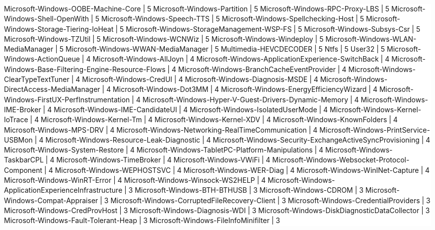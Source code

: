 Microsoft-Windows-OOBE-Machine-Core                                         |  5
Microsoft-Windows-Partition                                                 |  5
Microsoft-Windows-RPC-Proxy-LBS                                             |  5
Microsoft-Windows-Shell-OpenWith                                            |  5
Microsoft-Windows-Speech-TTS                                                |  5
Microsoft-Windows-Spellchecking-Host                                        |  5
Microsoft-Windows-Storage-Tiering-IoHeat                                    |  5
Microsoft-Windows-StorageManagement-WSP-FS                                  |  5
Microsoft-Windows-Subsys-Csr                                                |  5
Microsoft-Windows-TZUtil                                                    |  5
Microsoft-Windows-WCNWiz                                                    |  5
Microsoft-Windows-Windeploy                                                 |  5
Microsoft-Windows-WLAN-MediaManager                                         |  5
Microsoft-Windows-WWAN-MediaManager                                         |  5
Multimedia-HEVCDECODER                                                      |  5
Ntfs                                                                        |  5
User32                                                                      |  5
Microsoft-Windows-ActionQueue                                               |  4
Microsoft-Windows-AllJoyn                                                   |  4
Microsoft-Windows-ApplicationExperience-SwitchBack                          |  4
Microsoft-Windows-Base-Filtering-Engine-Resource-Flows                      |  4
Microsoft-Windows-BranchCacheEventProvider                                  |  4
Microsoft-Windows-ClearTypeTextTuner                                        |  4
Microsoft-Windows-CredUI                                                    |  4
Microsoft-Windows-Diagnosis-MSDE                                            |  4
Microsoft-Windows-DirectAccess-MediaManager                                 |  4
Microsoft-Windows-Dot3MM                                                    |  4
Microsoft-Windows-EnergyEfficiencyWizard                                    |  4
Microsoft-Windows-FirstUX-PerfInstrumentation                               |  4
Microsoft-Windows-Hyper-V-Guest-Drivers-Dynamic-Memory                      |  4
Microsoft-Windows-IME-Broker                                                |  4
Microsoft-Windows-IME-CandidateUI                                           |  4
Microsoft-Windows-IsolatedUserMode                                          |  4
Microsoft-Windows-Kernel-IoTrace                                            |  4
Microsoft-Windows-Kernel-Tm                                                 |  4
Microsoft-Windows-Kernel-XDV                                                |  4
Microsoft-Windows-KnownFolders                                              |  4
Microsoft-Windows-MPS-DRV                                                   |  4
Microsoft-Windows-Networking-RealTimeCommunication                          |  4
Microsoft-Windows-PrintService-USBMon                                       |  4
Microsoft-Windows-Resource-Leak-Diagnostic                                  |  4
Microsoft-Windows-Security-ExchangeActiveSyncProvisioning                   |  4
Microsoft-Windows-System-Restore                                            |  4
Microsoft-Windows-TabletPC-Platform-Manipulations                           |  4
Microsoft-Windows-TaskbarCPL                                                |  4
Microsoft-Windows-TimeBroker                                                |  4
Microsoft-Windows-VWiFi                                                     |  4
Microsoft-Windows-Websocket-Protocol-Component                              |  4
Microsoft-Windows-WEPHOSTSVC                                                |  4
Microsoft-Windows-WER-Diag                                                  |  4
Microsoft-Windows-WinINet-Capture                                           |  4
Microsoft-Windows-WinRT-Error                                               |  4
Microsoft-Windows-Winsock-WS2HELP                                           |  4
Microsoft-Windows-ApplicationExperienceInfrastructure                       |  3
Microsoft-Windows-BTH-BTHUSB                                                |  3
Microsoft-Windows-CDROM                                                     |  3
Microsoft-Windows-Compat-Appraiser                                          |  3
Microsoft-Windows-CorruptedFileRecovery-Client                              |  3
Microsoft-Windows-CredentialProviders                                       |  3
Microsoft-Windows-CredProvHost                                              |  3
Microsoft-Windows-Diagnosis-WDI                                             |  3
Microsoft-Windows-DiskDiagnosticDataCollector                               |  3
Microsoft-Windows-Fault-Tolerant-Heap                                       |  3
Microsoft-Windows-FileInfoMinifilter                                        |  3